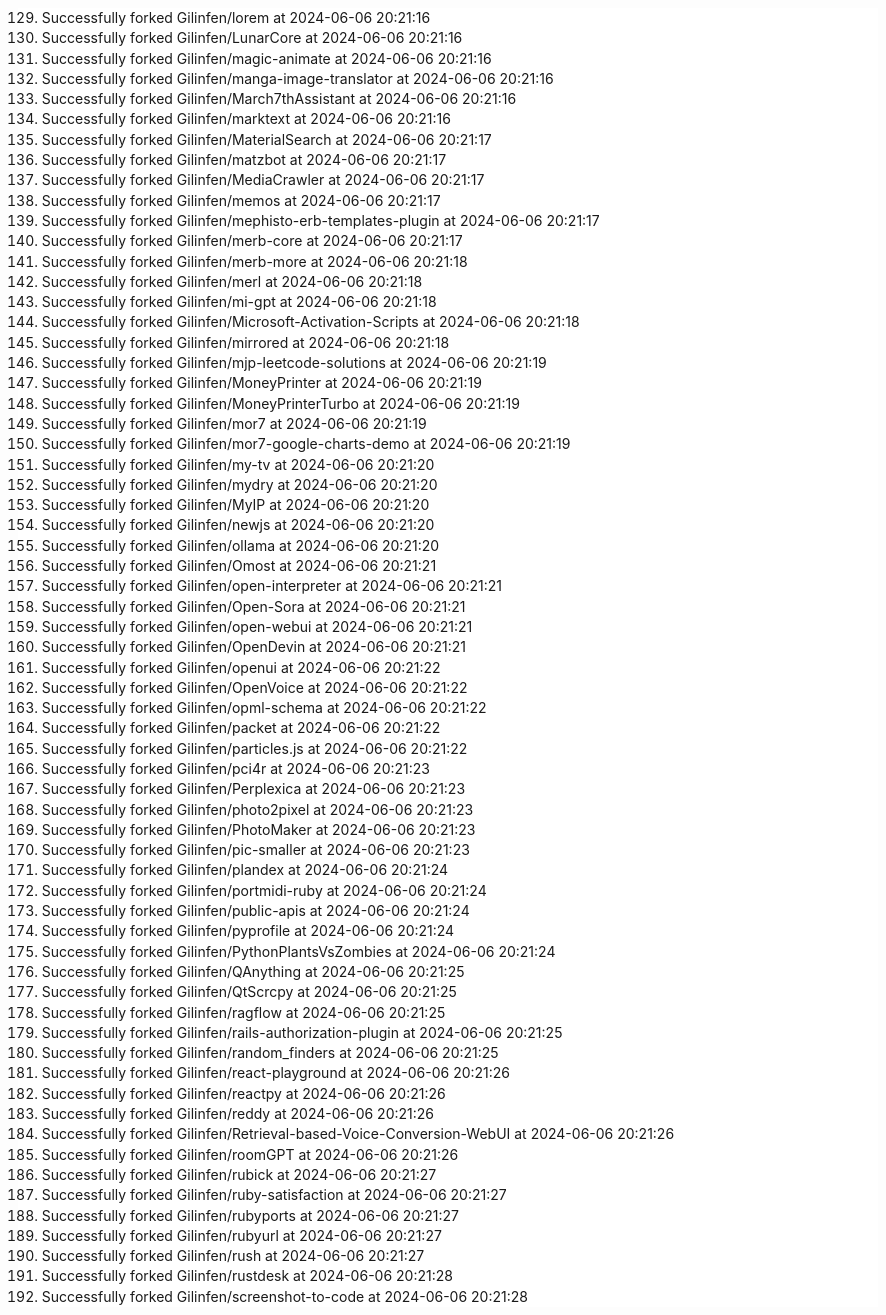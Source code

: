 129. Successfully forked Gilinfen/lorem at 2024-06-06 20:21:16
130. Successfully forked Gilinfen/LunarCore at 2024-06-06 20:21:16
131. Successfully forked Gilinfen/magic-animate at 2024-06-06 20:21:16
132. Successfully forked Gilinfen/manga-image-translator at 2024-06-06 20:21:16
133. Successfully forked Gilinfen/March7thAssistant at 2024-06-06 20:21:16
134. Successfully forked Gilinfen/marktext at 2024-06-06 20:21:16
135. Successfully forked Gilinfen/MaterialSearch at 2024-06-06 20:21:17
136. Successfully forked Gilinfen/matzbot at 2024-06-06 20:21:17
137. Successfully forked Gilinfen/MediaCrawler at 2024-06-06 20:21:17
138. Successfully forked Gilinfen/memos at 2024-06-06 20:21:17
139. Successfully forked Gilinfen/mephisto-erb-templates-plugin at 2024-06-06 20:21:17
140. Successfully forked Gilinfen/merb-core at 2024-06-06 20:21:17
141. Successfully forked Gilinfen/merb-more at 2024-06-06 20:21:18
142. Successfully forked Gilinfen/merl at 2024-06-06 20:21:18
143. Successfully forked Gilinfen/mi-gpt at 2024-06-06 20:21:18
144. Successfully forked Gilinfen/Microsoft-Activation-Scripts at 2024-06-06 20:21:18
145. Successfully forked Gilinfen/mirrored at 2024-06-06 20:21:18
146. Successfully forked Gilinfen/mjp-leetcode-solutions at 2024-06-06 20:21:19
147. Successfully forked Gilinfen/MoneyPrinter at 2024-06-06 20:21:19
148. Successfully forked Gilinfen/MoneyPrinterTurbo at 2024-06-06 20:21:19
149. Successfully forked Gilinfen/mor7 at 2024-06-06 20:21:19
150. Successfully forked Gilinfen/mor7-google-charts-demo at 2024-06-06 20:21:19
151. Successfully forked Gilinfen/my-tv at 2024-06-06 20:21:20
152. Successfully forked Gilinfen/mydry at 2024-06-06 20:21:20
153. Successfully forked Gilinfen/MyIP at 2024-06-06 20:21:20
154. Successfully forked Gilinfen/newjs at 2024-06-06 20:21:20
155. Successfully forked Gilinfen/ollama at 2024-06-06 20:21:20
156. Successfully forked Gilinfen/Omost at 2024-06-06 20:21:21
157. Successfully forked Gilinfen/open-interpreter at 2024-06-06 20:21:21
158. Successfully forked Gilinfen/Open-Sora at 2024-06-06 20:21:21
159. Successfully forked Gilinfen/open-webui at 2024-06-06 20:21:21
160. Successfully forked Gilinfen/OpenDevin at 2024-06-06 20:21:21
161. Successfully forked Gilinfen/openui at 2024-06-06 20:21:22
162. Successfully forked Gilinfen/OpenVoice at 2024-06-06 20:21:22
163. Successfully forked Gilinfen/opml-schema at 2024-06-06 20:21:22
164. Successfully forked Gilinfen/packet at 2024-06-06 20:21:22
165. Successfully forked Gilinfen/particles.js at 2024-06-06 20:21:22
166. Successfully forked Gilinfen/pci4r at 2024-06-06 20:21:23
167. Successfully forked Gilinfen/Perplexica at 2024-06-06 20:21:23
168. Successfully forked Gilinfen/photo2pixel at 2024-06-06 20:21:23
169. Successfully forked Gilinfen/PhotoMaker at 2024-06-06 20:21:23
170. Successfully forked Gilinfen/pic-smaller at 2024-06-06 20:21:23
171. Successfully forked Gilinfen/plandex at 2024-06-06 20:21:24
172. Successfully forked Gilinfen/portmidi-ruby at 2024-06-06 20:21:24
173. Successfully forked Gilinfen/public-apis at 2024-06-06 20:21:24
174. Successfully forked Gilinfen/pyprofile at 2024-06-06 20:21:24
175. Successfully forked Gilinfen/PythonPlantsVsZombies at 2024-06-06 20:21:24
176. Successfully forked Gilinfen/QAnything at 2024-06-06 20:21:25
177. Successfully forked Gilinfen/QtScrcpy at 2024-06-06 20:21:25
178. Successfully forked Gilinfen/ragflow at 2024-06-06 20:21:25
179. Successfully forked Gilinfen/rails-authorization-plugin at 2024-06-06 20:21:25
180. Successfully forked Gilinfen/random_finders at 2024-06-06 20:21:25
181. Successfully forked Gilinfen/react-playground at 2024-06-06 20:21:26
182. Successfully forked Gilinfen/reactpy at 2024-06-06 20:21:26
183. Successfully forked Gilinfen/reddy at 2024-06-06 20:21:26
184. Successfully forked Gilinfen/Retrieval-based-Voice-Conversion-WebUI at 2024-06-06 20:21:26
185. Successfully forked Gilinfen/roomGPT at 2024-06-06 20:21:26
186. Successfully forked Gilinfen/rubick at 2024-06-06 20:21:27
187. Successfully forked Gilinfen/ruby-satisfaction at 2024-06-06 20:21:27
188. Successfully forked Gilinfen/rubyports at 2024-06-06 20:21:27
189. Successfully forked Gilinfen/rubyurl at 2024-06-06 20:21:27
190. Successfully forked Gilinfen/rush at 2024-06-06 20:21:27
191. Successfully forked Gilinfen/rustdesk at 2024-06-06 20:21:28
192. Successfully forked Gilinfen/screenshot-to-code at 2024-06-06 20:21:28